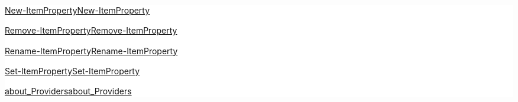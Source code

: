 [<span data-ttu-id="d89c6-183">New-ItemProperty</span><span class="sxs-lookup"><span data-stu-id="d89c6-183">New-ItemProperty</span></span>](New-ItemProperty.md)

[<span data-ttu-id="d89c6-184">Remove-ItemProperty</span><span class="sxs-lookup"><span data-stu-id="d89c6-184">Remove-ItemProperty</span></span>](Remove-ItemProperty.md)

[<span data-ttu-id="d89c6-185">Rename-ItemProperty</span><span class="sxs-lookup"><span data-stu-id="d89c6-185">Rename-ItemProperty</span></span>](Rename-ItemProperty.md)

[<span data-ttu-id="d89c6-186">Set-ItemProperty</span><span class="sxs-lookup"><span data-stu-id="d89c6-186">Set-ItemProperty</span></span>](Set-ItemProperty.md)

[<span data-ttu-id="d89c6-187">about_Providers</span><span class="sxs-lookup"><span data-stu-id="d89c6-187">about_Providers</span></span>](../Microsoft.PowerShell.Core/About/about_Providers.md)

